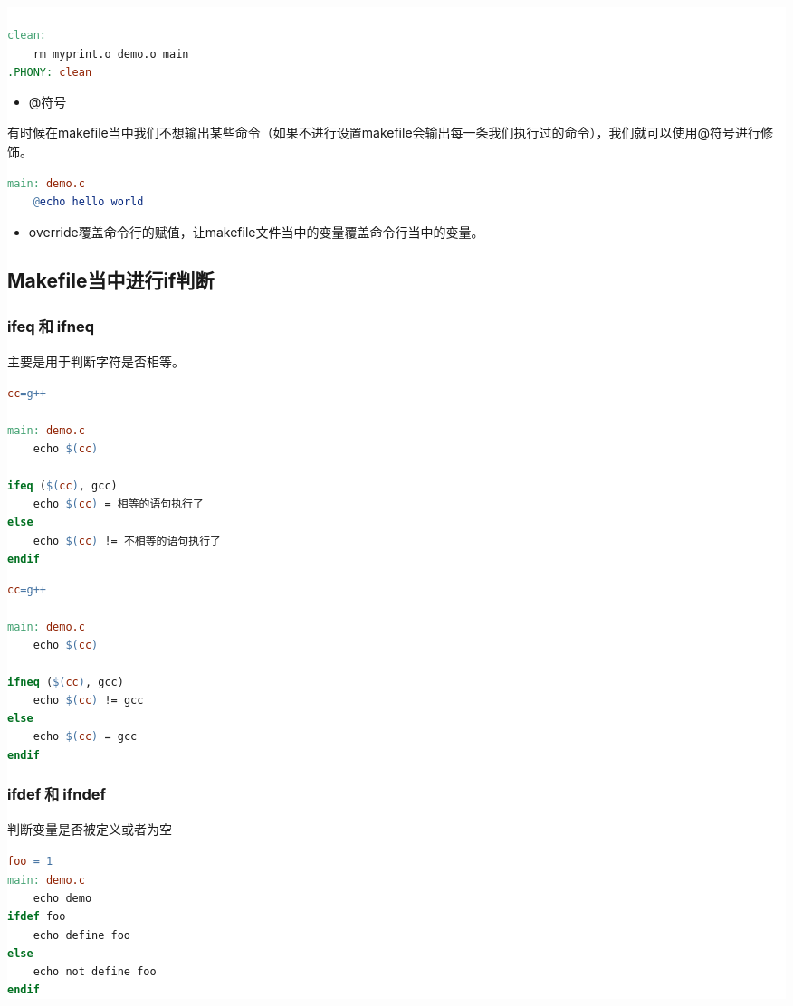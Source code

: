 ```makefile

clean:
	rm myprint.o demo.o main
.PHONY: clean
```

- @符号

有时候在makefile当中我们不想输出某些命令（如果不进行设置makefile会输出每一条我们执行过的命令），我们就可以使用@符号进行修饰。

```makefile
main: demo.c
	@echo hello world
```

- override覆盖命令行的赋值，让makefile文件当中的变量覆盖命令行当中的变量。

## Makefile当中进行if判断

### ifeq 和 ifneq

主要是用于判断字符是否相等。

```makefile
cc=g++

main: demo.c
	echo $(cc)

ifeq ($(cc), gcc)
	echo $(cc) = 相等的语句执行了
else
	echo $(cc) != 不相等的语句执行了
endif
```

```makefile
cc=g++

main: demo.c
	echo $(cc)

ifneq ($(cc), gcc)
	echo $(cc) != gcc
else
	echo $(cc) = gcc
endif
```

### ifdef 和 ifndef

判断变量是否被定义或者为空

```makefile
foo = 1
main: demo.c
	echo demo
ifdef foo
	echo define foo
else
	echo not define foo
endif
```
